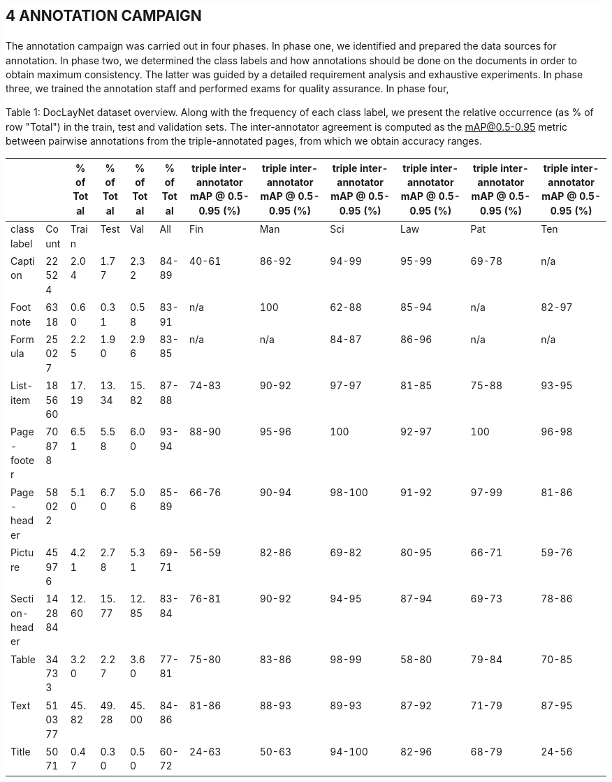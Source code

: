## 4 ANNOTATION CAMPAIGN

The annotation campaign was carried out in four phases. In phase one, we identified and prepared the data sources for annotation. In phase two, we determined the class labels and how annotations should be done on the documents in order to obtain maximum consistency. The latter was guided by a detailed requirement analysis and exhaustive experiments. In phase three, we trained the annotation staff and performed exams for quality assurance. In phase four,

Table 1: DocLayNet dataset overview. Along with the frequency of each class label, we present the relative occurrence (as % of row "Total") in the train, test and validation sets. The inter-annotator agreement is computed as the mAP@0.5-0.95 metric between pairwise annotations from the triple-annotated pages, from which we obtain accuracy ranges.

|                |         | % of Total   | % of Total   | % of Total   | % of Total   | triple inter-annotator mAP @ 0.5-0.95 (%)   | triple inter-annotator mAP @ 0.5-0.95 (%)   | triple inter-annotator mAP @ 0.5-0.95 (%)   | triple inter-annotator mAP @ 0.5-0.95 (%)   | triple inter-annotator mAP @ 0.5-0.95 (%)   | triple inter-annotator mAP @ 0.5-0.95 (%)   |
|----------------|---------|--------------|--------------|--------------|--------------|---------------------------------------------|---------------------------------------------|---------------------------------------------|---------------------------------------------|---------------------------------------------|---------------------------------------------|
| class label    | Count   | Train        | Test         | Val          | All          | Fin                                         | Man                                         | Sci                                         | Law                                         | Pat                                         | Ten                                         |
| Caption        | 22524   | 2.04         | 1.77         | 2.32         | 84-89        | 40-61                                       | 86-92                                       | 94-99                                       | 95-99                                       | 69-78                                       | n/a                                         |
| Footnote       | 6318    | 0.60         | 0.31         | 0.58         | 83-91        | n/a                                         | 100                                         | 62-88                                       | 85-94                                       | n/a                                         | 82-97                                       |
| Formula        | 25027   | 2.25         | 1.90         | 2.96         | 83-85        | n/a                                         | n/a                                         | 84-87                                       | 86-96                                       | n/a                                         | n/a                                         |
| List-item      | 185660  | 17.19        | 13.34        | 15.82        | 87-88        | 74-83                                       | 90-92                                       | 97-97                                       | 81-85                                       | 75-88                                       | 93-95                                       |
| Page-footer    | 70878   | 6.51         | 5.58         | 6.00         | 93-94        | 88-90                                       | 95-96                                       | 100                                         | 92-97                                       | 100                                         | 96-98                                       |
| Page-header    | 58022   | 5.10         | 6.70         | 5.06         | 85-89        | 66-76                                       | 90-94                                       | 98-100                                      | 91-92                                       | 97-99                                       | 81-86                                       |
| Picture        | 45976   | 4.21         | 2.78         | 5.31         | 69-71        | 56-59                                       | 82-86                                       | 69-82                                       | 80-95                                       | 66-71                                       | 59-76                                       |
| Section-header | 142884  | 12.60        | 15.77        | 12.85        | 83-84        | 76-81                                       | 90-92                                       | 94-95                                       | 87-94                                       | 69-73                                       | 78-86                                       |
| Table          | 34733   | 3.20         | 2.27         | 3.60         | 77-81        | 75-80                                       | 83-86                                       | 98-99                                       | 58-80                                       | 79-84                                       | 70-85                                       |
| Text           | 510377  | 45.82        | 49.28        | 45.00        | 84-86        | 81-86                                       | 88-93                                       | 89-93                                       | 87-92                                       | 71-79                                       | 87-95                                       |
| Title          | 5071    | 0.47         | 0.30         | 0.50         | 60-72        | 24-63                                       | 50-63                                       | 94-100                                      | 82-96                                       | 68-79                                       | 24-56                                       |